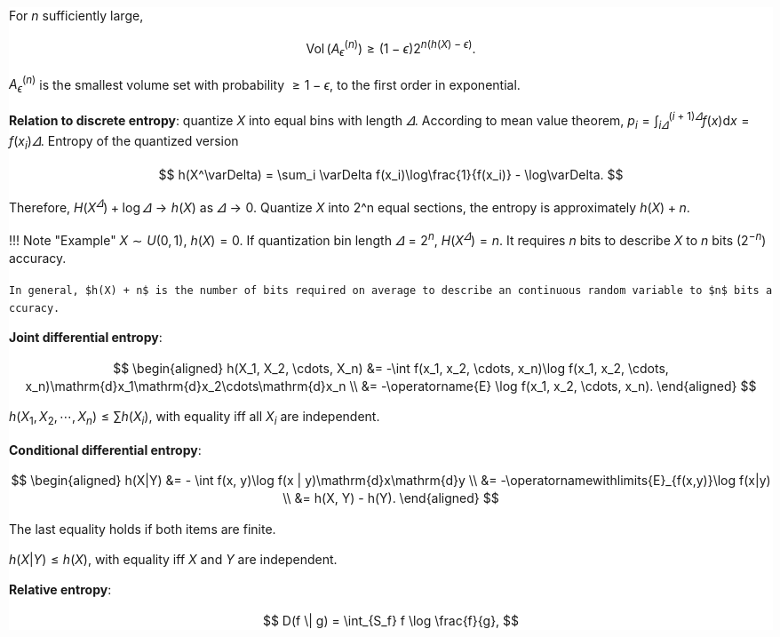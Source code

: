 For $n$ sufficiently large,

$$
\operatorname{Vol}\left(A_\epsilon^{(n)}\right) \ge (1 - \epsilon)2^{n(h(X)-\epsilon)}.
$$

$A_\epsilon^{(n)}$ is the smallest volume set with probability $\ge 1 - \epsilon$, to the first order in exponential.

**Relation to discrete entropy**: quantize $X$ into equal bins with length $\varDelta$. According to mean value theorem, $p_i = \int_{i\varDelta}^{(i+1)\varDelta}f(x)\mathrm{d}x = f(x_i)\varDelta$. Entropy of the quantized version

$$
h(X^\varDelta) = \sum_i \varDelta f(x_i)\log\frac{1}{f(x_i)} - \log\varDelta.
$$

Therefore, $H(X^\varDelta) + \log\varDelta \rightarrow h(X)$ as $\varDelta \rightarrow 0$. Quantize $X$ into 2^n equal sections, the entropy is approximately $h(X) + n$.

!!! Note "Example"
    $X \sim U(0, 1)$, $h(X) = 0$. If quantization bin length $\varDelta = 2^n$, $H(X^\varDelta) = n$. It requires $n$ bits to describe $X$ to $n$ bits ($2^{-n}$) accuracy.

    In general, $h(X) + n$ is the number of bits required on average to describe an continuous random variable to $n$ bits accuracy.

**Joint differential entropy**:

$$
\begin{aligned}
h(X_1, X_2, \cdots, X_n)
&= -\int f(x_1, x_2, \cdots, x_n)\log f(x_1, x_2, \cdots, x_n)\mathrm{d}x_1\mathrm{d}x_2\cdots\mathrm{d}x_n \\
&= -\operatorname{E} \log f(x_1, x_2, \cdots, x_n).
\end{aligned}
$$

$h(X_1, X_2, \cdots, X_n) \le \sum h(X_i)$, with equality iff all $X_i$ are independent.

**Conditional differential entropy**:

$$
\begin{aligned}
h(X|Y) &= - \int f(x, y)\log f(x | y)\mathrm{d}x\mathrm{d}y \\
&= -\operatornamewithlimits{E}_{f(x,y)}\log f(x|y) \\
&= h(X, Y) - h(Y).
\end{aligned}
$$

The last equality holds if both items are finite.

$h(X | Y) \le h(X)$, with equality iff $X$ and $Y$ are independent.

**Relative entropy**:

$$
D(f \| g) = \int_{S_f} f \log \frac{f}{g},
$$
